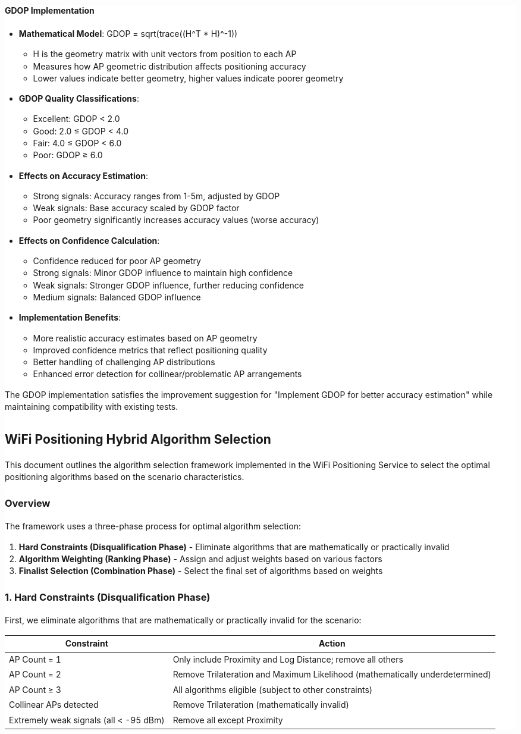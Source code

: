 #### GDOP Implementation
- **Mathematical Model**: GDOP = sqrt(trace((H^T * H)^-1))
  - H is the geometry matrix with unit vectors from position to each AP
  - Measures how AP geometric distribution affects positioning accuracy
  - Lower values indicate better geometry, higher values indicate poorer geometry

- **GDOP Quality Classifications**:
  - Excellent: GDOP < 2.0 
  - Good: 2.0 ≤ GDOP < 4.0
  - Fair: 4.0 ≤ GDOP < 6.0
  - Poor: GDOP ≥ 6.0

- **Effects on Accuracy Estimation**:
  - Strong signals: Accuracy ranges from 1-5m, adjusted by GDOP
  - Weak signals: Base accuracy scaled by GDOP factor
  - Poor geometry significantly increases accuracy values (worse accuracy)

- **Effects on Confidence Calculation**:
  - Confidence reduced for poor AP geometry
  - Strong signals: Minor GDOP influence to maintain high confidence
  - Weak signals: Stronger GDOP influence, further reducing confidence
  - Medium signals: Balanced GDOP influence

- **Implementation Benefits**:
  - More realistic accuracy estimates based on AP geometry
  - Improved confidence metrics that reflect positioning quality
  - Better handling of challenging AP distributions
  - Enhanced error detection for collinear/problematic AP arrangements

The GDOP implementation satisfies the improvement suggestion for "Implement GDOP for better accuracy estimation" while maintaining compatibility with existing tests. 

## WiFi Positioning Hybrid Algorithm Selection 

This document outlines the algorithm selection framework implemented in the WiFi Positioning Service to select the optimal positioning algorithms based on the scenario characteristics.

### Overview

The framework uses a three-phase process for optimal algorithm selection:

1. **Hard Constraints (Disqualification Phase)** - Eliminate algorithms that are mathematically or practically invalid
2. **Algorithm Weighting (Ranking Phase)** - Assign and adjust weights based on various factors
3. **Finalist Selection (Combination Phase)** - Select the final set of algorithms based on weights

### 1. Hard Constraints (Disqualification Phase)

First, we eliminate algorithms that are mathematically or practically invalid for the scenario:

| Constraint | Action |
|------------|--------|
| AP Count = 1 | Only include Proximity and Log Distance; remove all others |
| AP Count = 2 | Remove Trilateration and Maximum Likelihood (mathematically underdetermined) |
| AP Count ≥ 3 | All algorithms eligible (subject to other constraints) |
| Collinear APs detected | Remove Trilateration (mathematically invalid) |
| Extremely weak signals (all < -95 dBm) | Remove all except Proximity |
